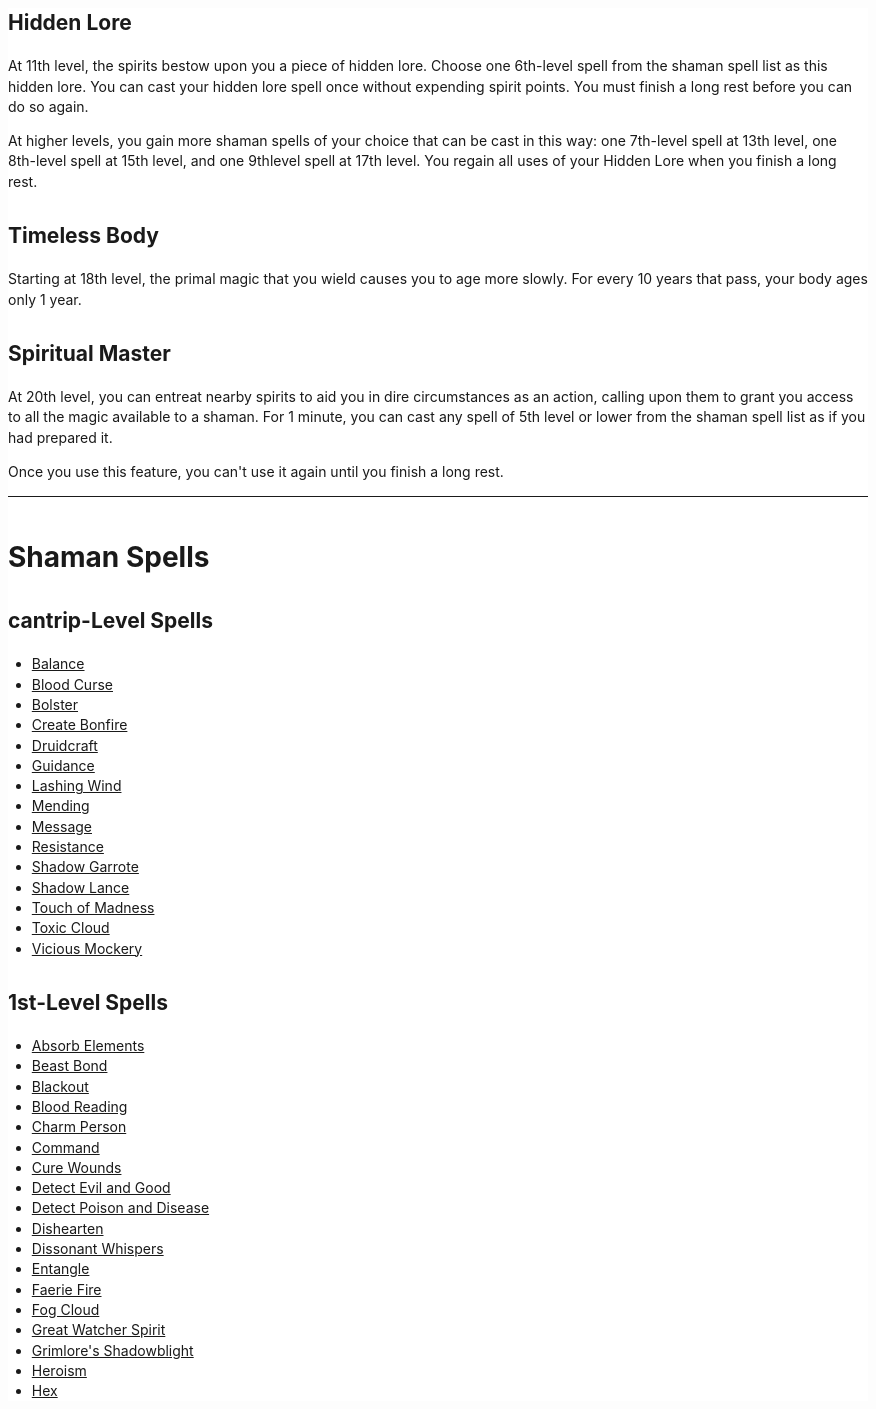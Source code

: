 ## Hidden Lore
At 11th level, the spirits bestow upon you a piece of hidden lore. Choose one 6th-level spell from the shaman spell list as this hidden lore. You can cast your hidden lore spell once without expending spirit points. You must finish a long rest before you can do so again.

At higher levels, you gain more shaman spells of your choice that can be cast in this way: one 7th-level spell at 13th level, one 8th-level spell at 15th level, and one 9thlevel spell at 17th level. You regain all uses of your Hidden Lore when you finish a long rest.

## Timeless Body
Starting at 18th level, the primal magic that you wield causes you to age more slowly. For every 10 years that pass, your body ages only 1 year.

## Spiritual Master
At 20th level, you can entreat nearby spirits to aid you in dire circumstances as an action, calling upon them to grant you access to all the magic available to a shaman. For 1 minute, you can cast any spell of 5th level or lower from the shaman spell list as if you had prepared it.

Once you use this feature, you can't use it again until you finish a long rest.

---

# Shaman Spells
 
## cantrip-Level Spells
* [Balance](../../Magic/Spells/balance.md)
* [Blood Curse](../../Magic/Spells/blood-curse.md)
* [Bolster](../../Magic/Spells/bolster.md)
* [Create Bonfire](../../Magic/Spells/create-bonfire.md)
* [Druidcraft](../../Magic/Spells/druidcraft.md)
* [Guidance](../../Magic/Spells/guidance.md)
* [Lashing Wind](../../Magic/Spells/lashing-wind.md)
* [Mending](../../Magic/Spells/mending.md)
* [Message](../../Magic/Spells/message.md)
* [Resistance](../../Magic/Spells/resistance.md)
* [Shadow Garrote](../../Magic/Spells/shadow-garrote.md)
* [Shadow Lance](../../Magic/Spells/shadow-lance.md)
* [Touch of Madness](../../Magic/Spells/touch-of-madness.md)
* [Toxic Cloud](../../Magic/Spells/toxic-cloud.md)
* [Vicious Mockery](../../Magic/Spells/vicious-mockery.md)
 
## 1st-Level Spells
* [Absorb Elements](../../Magic/Spells/absorb-elements.md)
* [Beast Bond](../../Magic/Spells/beast-bond.md)
* [Blackout](../../Magic/Spells/blackout.md)
* [Blood Reading](../../Magic/Spells/blood-reading.md)
* [Charm Person](../../Magic/Spells/charm-person.md)
* [Command](../../Magic/Spells/command.md)
* [Cure Wounds](../../Magic/Spells/cure-wounds.md)
* [Detect Evil and Good](../../Magic/Spells/detect-evil-and-good.md)
* [Detect Poison and Disease](../../Magic/Spells/detect-poison-and-disease.md)
* [Dishearten](../../Magic/Spells/dishearten.md)
* [Dissonant Whispers](../../Magic/Spells/dissonant-whispers.md)
* [Entangle](../../Magic/Spells/entangle.md)
* [Faerie Fire](../../Magic/Spells/faerie-fire.md)
* [Fog Cloud](../../Magic/Spells/fog-cloud.md)
* [Great Watcher Spirit](../../Magic/Spells/great-watcher-spirit.md)
* [Grimlore's Shadowblight](../../Magic/Spells/grimlores-shadowblight.md)
* [Heroism](../../Magic/Spells/heroism.md)
* [Hex](../../Magic/Spells/hex.md)